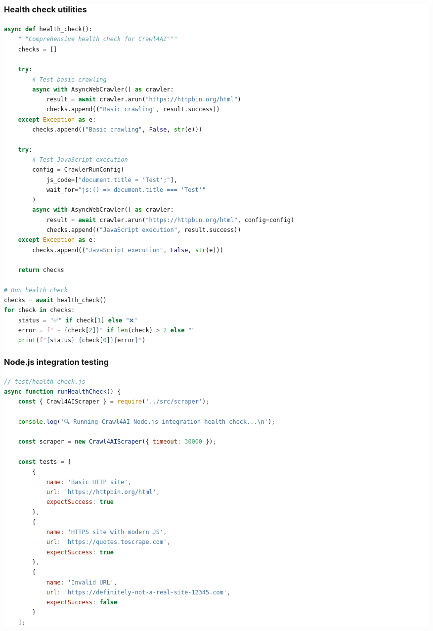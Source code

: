 ### Health check utilities
```python
async def health_check():
    """Comprehensive health check for Crawl4AI"""
    checks = []
    
    try:
        # Test basic crawling
        async with AsyncWebCrawler() as crawler:
            result = await crawler.arun("https://httpbin.org/html")
            checks.append(("Basic crawling", result.success))
    except Exception as e:
        checks.append(("Basic crawling", False, str(e)))
    
    try:
        # Test JavaScript execution
        config = CrawlerRunConfig(
            js_code=["document.title = 'Test';"],
            wait_for="js:() => document.title === 'Test'"
        )
        async with AsyncWebCrawler() as crawler:
            result = await crawler.arun("https://httpbin.org/html", config=config)
            checks.append(("JavaScript execution", result.success))
    except Exception as e:
        checks.append(("JavaScript execution", False, str(e)))
    
    return checks

# Run health check
checks = await health_check()
for check in checks:
    status = "✅" if check[1] else "❌"
    error = f" - {check[2]}" if len(check) > 2 else ""
    print(f"{status} {check[0]}{error}")
```

### Node.js integration testing
```javascript
// test/health-check.js
async function runHealthCheck() {
    const { Crawl4AIScraper } = require('../src/scraper');
    
    console.log('🔍 Running Crawl4AI Node.js integration health check...\n');
    
    const scraper = new Crawl4AIScraper({ timeout: 30000 });
    
    const tests = [
        {
            name: 'Basic HTTP site',
            url: 'https://httpbin.org/html',
            expectSuccess: true
        },
        {
            name: 'HTTPS site with modern JS',
            url: 'https://quotes.toscrape.com',
            expectSuccess: true
        },
        {
            name: 'Invalid URL',
            url: 'https://definitely-not-a-real-site-12345.com',
            expectSuccess: false
        }
    ];
```